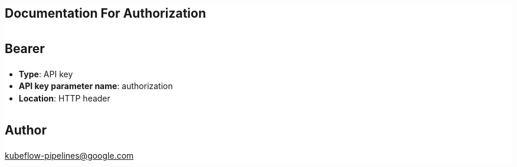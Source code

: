 ## Documentation For Authorization

## Bearer

- **Type**: API key
- **API key parameter name**: authorization
- **Location**: HTTP header

## Author

kubeflow-pipelines@google.com
